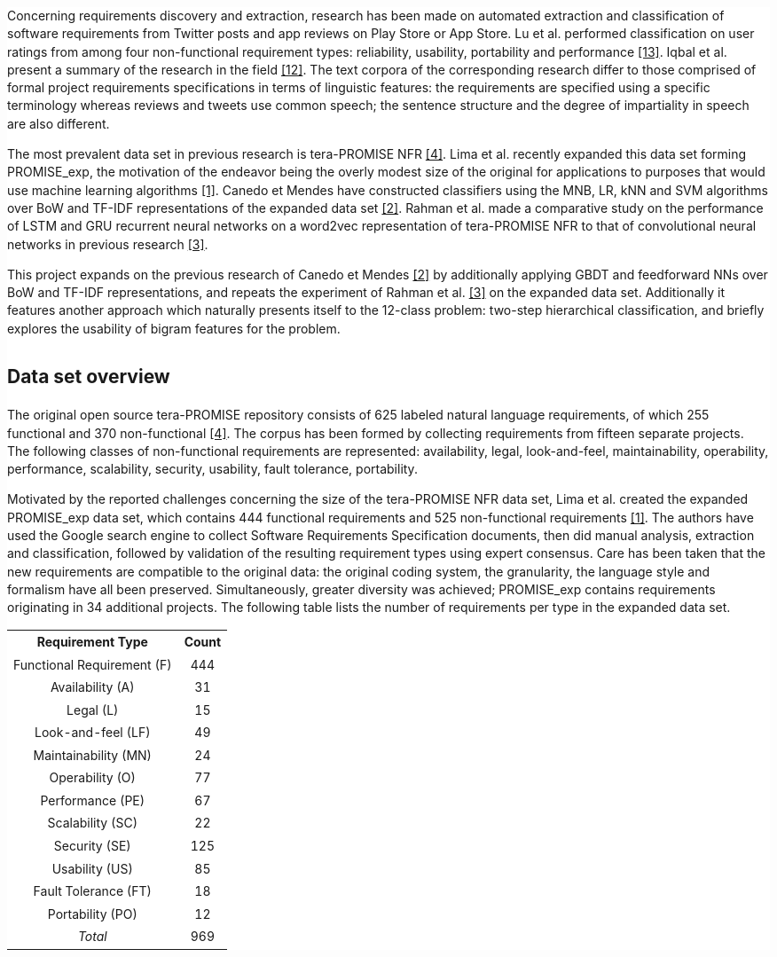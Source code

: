 Concerning requirements discovery and extraction, research has been made on automated extraction and classification of software requirements from Twitter posts and app reviews on Play Store or App Store. Lu et al. performed classification on user ratings from among four non-functional requirement types: reliability, usability, portability and performance [\[13\]](#ref-13). Iqbal et al. present a summary of the research in the field [\[12\]](#ref-12). The text corpora of the corresponding research differ to those comprised of formal project requirements specifications in terms of linguistic features: the requirements are specified using a specific terminology whereas reviews and tweets use common speech; the sentence structure and the degree of impartiality in speech are also different.

The most prevalent data set in previous research is tera-PROMISE NFR [\[4\]](#ref-4). Lima et al. recently expanded this data set forming PROMISE_exp, the motivation of the endeavor being the overly modest size of the original for applications to purposes that would use machine learning algorithms [\[1\]](#ref-1). Canedo et Mendes have constructed classifiers using the MNB, LR, kNN and SVM algorithms over BoW and TF-IDF representations of the expanded data set [\[2\]](#ref-2). Rahman et al. made a comparative study on the performance of LSTM and GRU recurrent neural networks on a word2vec representation of tera-PROMISE NFR to that of convolutional neural networks in previous research [\[3\]](#ref-3).

This project expands on the previous research of Canedo et Mendes [\[2\]](#ref-2) by additionally applying GBDT and feedforward NNs over BoW and TF-IDF representations, and repeats the experiment of Rahman et al. [\[3\]](#ref-3) on the expanded data set. Additionally it features another approach which naturally presents itself to the 12-class problem: two-step hierarchical classification, and briefly explores the usability of bigram features for the problem.

## Data set overview

The original open source tera-PROMISE repository consists of 625 labeled natural language requirements, of which 255 functional and 370 non-functional [\[4\]](#ref-4). The corpus has been formed by collecting requirements from fifteen separate projects. The following classes of non-functional requirements are represented: availability, legal, look-and-feel, maintainability, operability, performance, scalability, security, usability, fault tolerance, portability.

Motivated by the reported challenges concerning the size of the tera-PROMISE NFR data set, Lima et al. created the expanded PROMISE_exp data set, which contains 444 functional requirements and 525 non-functional requirements [\[1\]](#ref-1). The authors have used the Google search engine to collect Software Requirements Specification documents, then did manual analysis, extraction and classification, followed by validation of the resulting requirement types using expert consensus. Care has been taken that the new requirements are compatible to the original data: the original coding system, the granularity, the language style and formalism have all been preserved. Simultaneously, greater diversity was achieved; PROMISE_exp contains requirements originating in 34 additional projects. The following table lists the number of requirements per type in the expanded data set.

<table>
	<tr><th align="center">Requirement Type</th><th align="center">Count</th></tr>
	<tr><td align="center">Functional Requirement (F)</td><td align="center">444</td></tr>
	<tr><td align="center">Availability (A)</td><td align="center">31</td></tr>
	<tr><td align="center">Legal (L)</td><td align="center">15</td></tr>
	<tr><td align="center">Look-and-feel (LF)</td><td align="center">49</td></tr>
	<tr><td align="center">Maintainability (MN)</td><td align="center">24</td></tr>
	<tr><td align="center">Operability (O)</td><td align="center">77</td></tr>
	<tr><td align="center">Performance (PE)</td><td align="center">67</td></tr>
	<tr><td align="center">Scalability (SC)</td><td align="center">22</td></tr>
	<tr><td align="center">Security (SE)</td><td align="center">125</td></tr>
	<tr><td align="center">Usability (US)</td><td align="center">85</td></tr>
	<tr><td align="center">Fault Tolerance (FT)</td><td align="center">18</td></tr>
	<tr><td align="center">Portability (PO)</td><td align="center">12</td></tr>
	<tr><td align="center"><em>Total</em></td><td align="center">969</td></tr>
</table>
